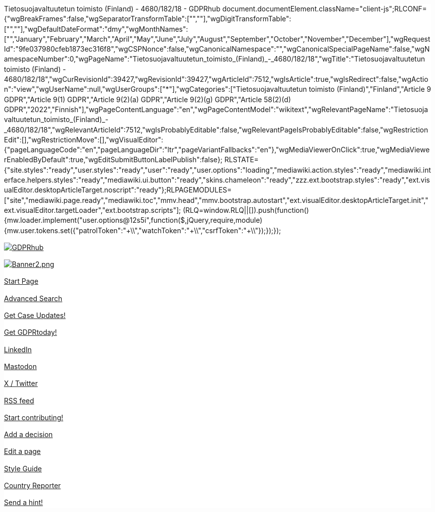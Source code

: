  Tietosuojavaltuutetun toimisto (Finland) - 4680/182/18 - GDPRhub document.documentElement.className="client-js";RLCONF={"wgBreakFrames":false,"wgSeparatorTransformTable":\["",""\],"wgDigitTransformTable":\["",""\],"wgDefaultDateFormat":"dmy","wgMonthNames":\["","January","February","March","April","May","June","July","August","September","October","November","December"\],"wgRequestId":"9fe037980cfeb1873ec316f8","wgCSPNonce":false,"wgCanonicalNamespace":"","wgCanonicalSpecialPageName":false,"wgNamespaceNumber":0,"wgPageName":"Tietosuojavaltuutetun\_toimisto\_(Finland)\_-\_4680/182/18","wgTitle":"Tietosuojavaltuutetun toimisto (Finland) - 4680/182/18","wgCurRevisionId":39427,"wgRevisionId":39427,"wgArticleId":7512,"wgIsArticle":true,"wgIsRedirect":false,"wgAction":"view","wgUserName":null,"wgUserGroups":\["\*"\],"wgCategories":\["Tietosuojavaltuutetun toimisto (Finland)","Finland","Article 9 GDPR","Article 9(1) GDPR","Article 9(2)(a) GDPR","Article 9(2)(g) GDPR","Article 58(2)(d) GDPR","2022","Finnish"\],"wgPageContentLanguage":"en","wgPageContentModel":"wikitext","wgRelevantPageName":"Tietosuojavaltuutetun\_toimisto\_(Finland)\_-\_4680/182/18","wgRelevantArticleId":7512,"wgIsProbablyEditable":false,"wgRelevantPageIsProbablyEditable":false,"wgRestrictionEdit":\[\],"wgRestrictionMove":\[\],"wgVisualEditor":{"pageLanguageCode":"en","pageLanguageDir":"ltr","pageVariantFallbacks":"en"},"wgMediaViewerOnClick":true,"wgMediaViewerEnabledByDefault":true,"wgEditSubmitButtonLabelPublish":false}; RLSTATE={"site.styles":"ready","user.styles":"ready","user":"ready","user.options":"loading","mediawiki.action.styles":"ready","mediawiki.interface.helpers.styles":"ready","mediawiki.ui.button":"ready","skins.chameleon":"ready","zzz.ext.bootstrap.styles":"ready","ext.visualEditor.desktopArticleTarget.noscript":"ready"};RLPAGEMODULES=\["site","mediawiki.page.ready","mediawiki.toc","mmv.head","mmv.bootstrap.autostart","ext.visualEditor.desktopArticleTarget.init","ext.visualEditor.targetLoader","ext.bootstrap.scripts"\]; (RLQ=window.RLQ||\[\]).push(function(){mw.loader.implement("user.options@12s5i",function($,jQuery,require,module){mw.user.tokens.set({"patrolToken":"+\\\\","watchToken":"+\\\\","csrfToken":"+\\\\"});});});                    

[![GDPRhub](/images/gdprhub_v5_150.png)](/index.php?title=Welcome_to_GDPRhub "Visit the main page")

[![Banner2.png](/images/5/57/Banner2.png)](https://gdprhub.eu/index.php?title=GDPRtoday)

[Start Page](/index.php?title=Welcome_to_GDPRhub)

[Advanced Search](/index.php?title=Advanced_Search)

[Get Case Updates!](#)

[Get GDPRtoday!](/index.php?title=GDPRtoday)

[LinkedIn](https://www.linkedin.com/showcase/gdprhub)

[Mastodon](https://mastodon.social/@GDPRhub)

[X / Twitter](https://www.twitter.com/GDPRhub)

[RSS feed](https://gdprhub.eu/index.php?title=Special:NewPages&feed=atom&hideredirs=1&limit=10&render=1)

[Start contributing!](#)

[Add a decision](/index.php?title=How_to_add_a_new_decision)

[Edit a page](/index.php?title=How_to_edit_a_page_on_GDPRhub)

[Style Guide](/index.php?title=GDPRhub_style_guide)

[Country Reporter](https://gdprmgmt.noyb.eu/become_country_reporter)

[Send a hint!](mailto:GDPRhub@noyb.eu?subject=GDPRhub%20-%20hint&body=Thank%20you%20for%20sending%20us%20a%20hint!%0A%0AIf%20you%20want%20to%20send%20us%20details%20about%20a%20case%20that%20is%20not%20on%20GDPRhub%20yet%2C%20please%20fill%20out%20the%20form%20below!%0AIf%20you%20want%20to%20send%20us%20any%20other%20information%2C%20just%20delete%20this%20text.%0A%0A%3D%3D%3D%20General%20Details%20%3D%3D%3D%0A%0ALink%20to%20the%20decision%20\(attach%20document%20if%20not%20public\)%3A%0ADPA%2FCourt%3A%0ACountry%3A%0ADate%3A%0A%0A%3D%3D%3D%20Factual%20Summary%20in%20English%20%3D%3D%3D%0A%0A-%3E%20What%20happened%20in%20this%20case%3F%0A%0A%3D%3D%3D%20Summary%20of%20the%20Dispute%20in%20English%20%3D%3D%3D%0A%0A-%3E%20What%20was%20the%20core%20dispute%20about%3F%0A%0A%3D%3D%3D%20Summary%20of%20the%20Holding%20in%20English%20%3D%3D%3D%0A%0A-%3E%20What%20is%20the%20core%20take%20away%20from%20the%20decision%3F%0A%0A%0AThank%20you%20for%20your%20support!%0Anoyb.eu%20team)

